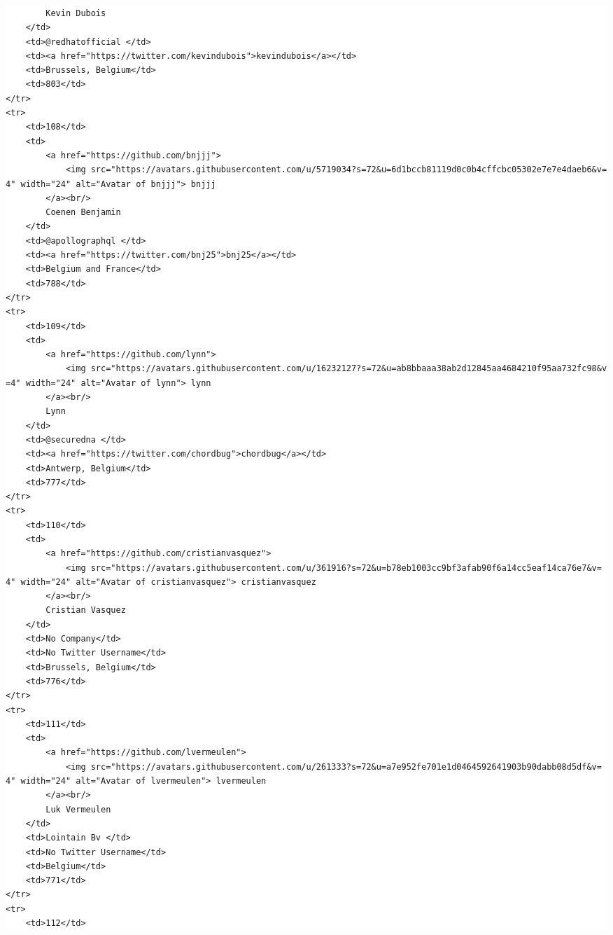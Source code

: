 			Kevin Dubois
		</td>
		<td>@redhatofficial </td>
		<td><a href="https://twitter.com/kevindubois">kevindubois</a></td>
		<td>Brussels, Belgium</td>
		<td>803</td>
	</tr>
	<tr>
		<td>108</td>
		<td>
			<a href="https://github.com/bnjjj">
				<img src="https://avatars.githubusercontent.com/u/5719034?s=72&u=6d1bccb81119d0c0b4cffcbc05302e7e7e4daeb6&v=4" width="24" alt="Avatar of bnjjj"> bnjjj
			</a><br/>
			Coenen Benjamin
		</td>
		<td>@apollographql </td>
		<td><a href="https://twitter.com/bnj25">bnj25</a></td>
		<td>Belgium and France</td>
		<td>788</td>
	</tr>
	<tr>
		<td>109</td>
		<td>
			<a href="https://github.com/lynn">
				<img src="https://avatars.githubusercontent.com/u/16232127?s=72&u=ab8bbaaa38ab2d12845aa4684210f95aa732fc98&v=4" width="24" alt="Avatar of lynn"> lynn
			</a><br/>
			Lynn
		</td>
		<td>@securedna </td>
		<td><a href="https://twitter.com/chordbug">chordbug</a></td>
		<td>Antwerp, Belgium</td>
		<td>777</td>
	</tr>
	<tr>
		<td>110</td>
		<td>
			<a href="https://github.com/cristianvasquez">
				<img src="https://avatars.githubusercontent.com/u/361916?s=72&u=b78eb1003cc9bf3afab90f6a14cc5eaf14ca76e7&v=4" width="24" alt="Avatar of cristianvasquez"> cristianvasquez
			</a><br/>
			Cristian Vasquez
		</td>
		<td>No Company</td>
		<td>No Twitter Username</td>
		<td>Brussels, Belgium</td>
		<td>776</td>
	</tr>
	<tr>
		<td>111</td>
		<td>
			<a href="https://github.com/lvermeulen">
				<img src="https://avatars.githubusercontent.com/u/261333?s=72&u=a7e952fe701e1d0464592641903b90dabb08d5df&v=4" width="24" alt="Avatar of lvermeulen"> lvermeulen
			</a><br/>
			Luk Vermeulen
		</td>
		<td>Lointain Bv </td>
		<td>No Twitter Username</td>
		<td>Belgium</td>
		<td>771</td>
	</tr>
	<tr>
		<td>112</td>